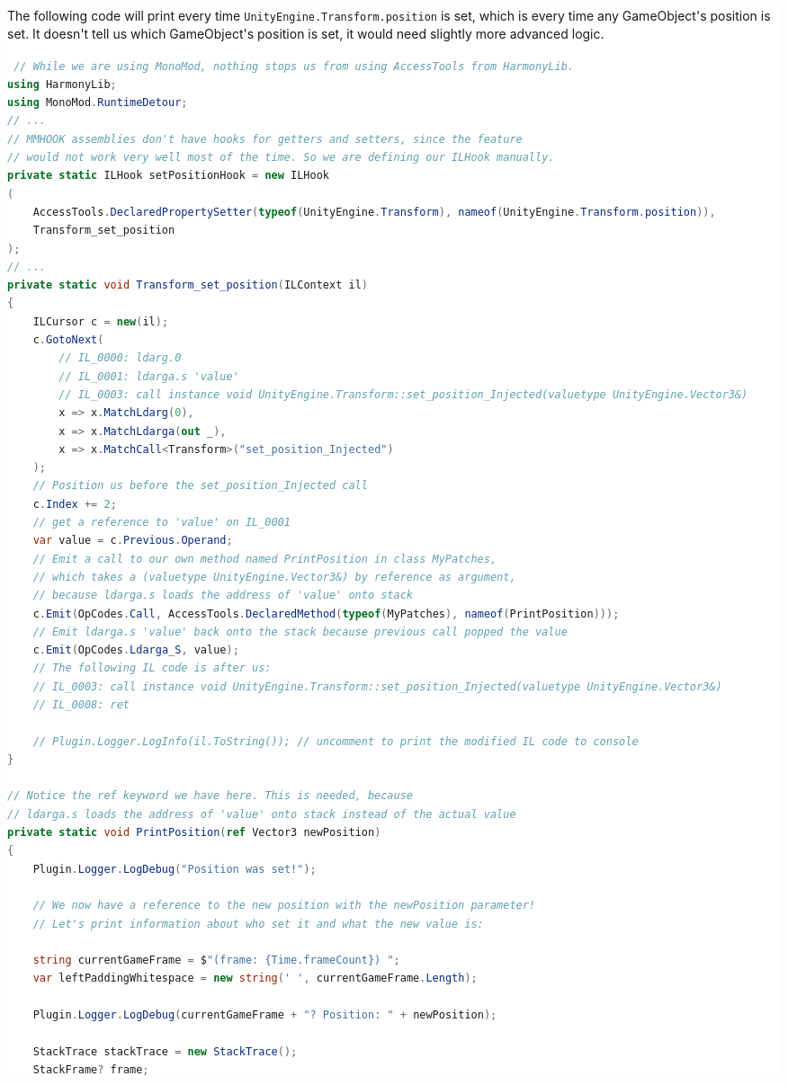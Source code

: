 The following code will print every time `UnityEngine.Transform.position` is set, which is every time any GameObject's position is set. It doesn't tell us which GameObject's position is set, it would need slightly more advanced logic.
```cs
 // While we are using MonoMod, nothing stops us from using AccessTools from HarmonyLib.
using HarmonyLib;
using MonoMod.RuntimeDetour;
// ...
// MMHOOK assemblies don't have hooks for getters and setters, since the feature
// would not work very well most of the time. So we are defining our ILHook manually.
private static ILHook setPositionHook = new ILHook
(
    AccessTools.DeclaredPropertySetter(typeof(UnityEngine.Transform), nameof(UnityEngine.Transform.position)),
    Transform_set_position
);
// ...
private static void Transform_set_position(ILContext il)
{
    ILCursor c = new(il);
    c.GotoNext(
        // IL_0000: ldarg.0
        // IL_0001: ldarga.s 'value'
        // IL_0003: call instance void UnityEngine.Transform::set_position_Injected(valuetype UnityEngine.Vector3&)
        x => x.MatchLdarg(0),
        x => x.MatchLdarga(out _),
        x => x.MatchCall<Transform>("set_position_Injected")
    );
    // Position us before the set_position_Injected call
    c.Index += 2;
    // get a reference to 'value' on IL_0001
    var value = c.Previous.Operand;
    // Emit a call to our own method named PrintPosition in class MyPatches,
    // which takes a (valuetype UnityEngine.Vector3&) by reference as argument,
    // because ldarga.s loads the address of 'value' onto stack
    c.Emit(OpCodes.Call, AccessTools.DeclaredMethod(typeof(MyPatches), nameof(PrintPosition)));
    // Emit ldarga.s 'value' back onto the stack because previous call popped the value
    c.Emit(OpCodes.Ldarga_S, value);
    // The following IL code is after us:
    // IL_0003: call instance void UnityEngine.Transform::set_position_Injected(valuetype UnityEngine.Vector3&)
    // IL_0008: ret

    // Plugin.Logger.LogInfo(il.ToString()); // uncomment to print the modified IL code to console
}

// Notice the ref keyword we have here. This is needed, because
// ldarga.s loads the address of 'value' onto stack instead of the actual value
private static void PrintPosition(ref Vector3 newPosition)
{
    Plugin.Logger.LogDebug("Position was set!");

    // We now have a reference to the new position with the newPosition parameter!
    // Let's print information about who set it and what the new value is:

    string currentGameFrame = $"(frame: {Time.frameCount}) ";
    var leftPaddingWhitespace = new string(' ', currentGameFrame.Length);

    Plugin.Logger.LogDebug(currentGameFrame + "? Position: " + newPosition);

    StackTrace stackTrace = new StackTrace();
    StackFrame? frame;

```